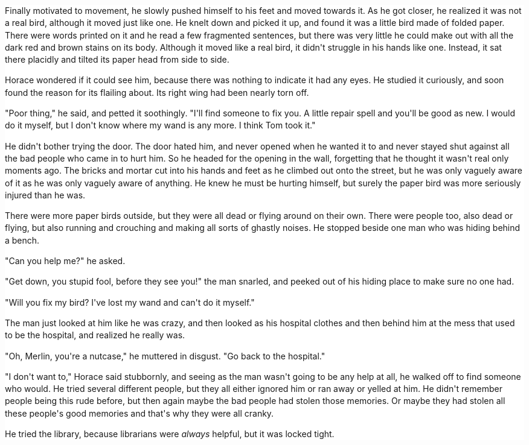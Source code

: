 Finally motivated to movement, he slowly pushed himself to his feet and
moved towards it. As he got closer, he realized it was not a real bird,
although it moved just like one. He knelt down and picked it up, and
found it was a little bird made of folded paper. There were words
printed on it and he read a few fragmented sentences, but there was very
little he could make out with all the dark red and brown stains on its
body. Although it moved like a real bird, it didn't struggle in his
hands like one. Instead, it sat there placidly and tilted its paper head
from side to side.

Horace wondered if it could see him, because there was nothing to
indicate it had any eyes. He studied it curiously, and soon found the
reason for its flailing about. Its right wing had been nearly torn off.

"Poor thing," he said, and petted it soothingly. "I'll find someone to
fix you. A little repair spell and you'll be good as new. I would do it
myself, but I don't know where my wand is any more. I think Tom took
it."

He didn't bother trying the door. The door hated him, and never opened
when he wanted it to and never stayed shut against all the bad people
who came in to hurt him. So he headed for the opening in the wall,
forgetting that he thought it wasn't real only moments ago. The bricks
and mortar cut into his hands and feet as he climbed out onto the
street, but he was only vaguely aware of it as he was only vaguely aware
of anything. He knew he must be hurting himself, but surely the paper
bird was more seriously injured than he was.

There were more paper birds outside, but they were all dead or flying
around on their own. There were people too, also dead or flying, but
also running and crouching and making all sorts of ghastly noises. He
stopped beside one man who was hiding behind a bench.

"Can you help me?" he asked.

"Get down, you stupid fool, before they see you!" the man snarled, and
peeked out of his hiding place to make sure no one had.

"Will you fix my bird? I've lost my wand and can't do it myself."

The man just looked at him like he was crazy, and then looked as his
hospital clothes and then behind him at the mess that used to be the
hospital, and realized he really was.

"Oh, Merlin, you're a nutcase," he muttered in disgust. "Go back to the
hospital."

"I don't want to," Horace said stubbornly, and seeing as the man wasn't
going to be any help at all, he walked off to find someone who would. He
tried several different people, but they all either ignored him or ran
away or yelled at him. He didn't remember people being this rude before,
but then again maybe the bad people had stolen those memories. Or maybe
they had stolen all these people's good memories and that's why they
were all cranky.

He tried the library, because librarians were *always* helpful, but it
was locked tight.
